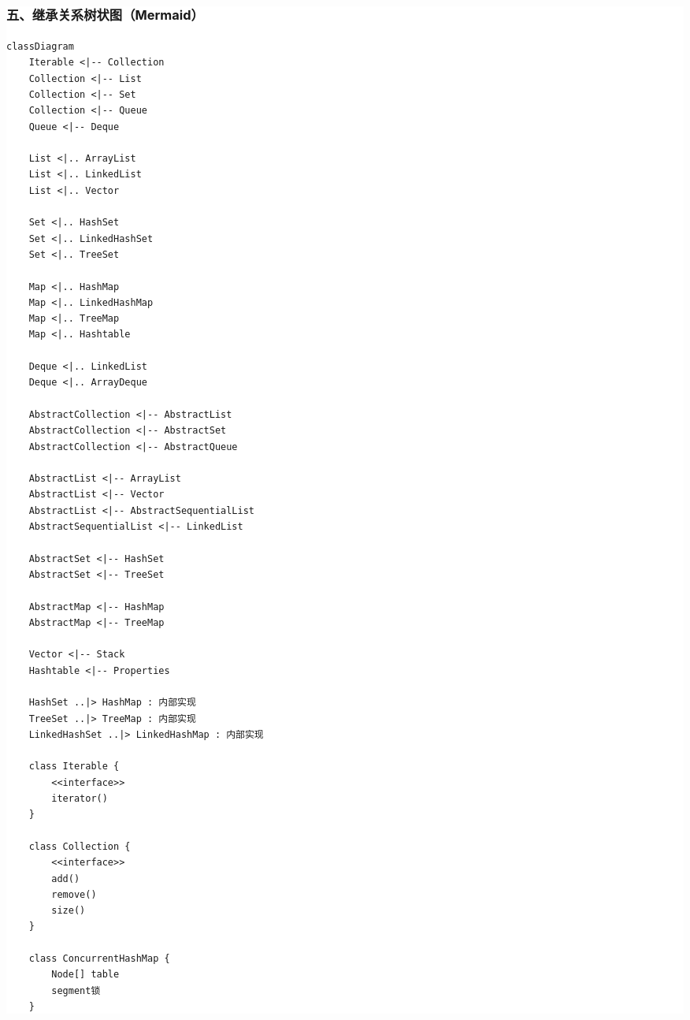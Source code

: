 ### 五、继承关系树状图（Mermaid）
```mermaid
classDiagram
    Iterable <|-- Collection
    Collection <|-- List
    Collection <|-- Set
    Collection <|-- Queue
    Queue <|-- Deque
    
    List <|.. ArrayList
    List <|.. LinkedList
    List <|.. Vector
    
    Set <|.. HashSet
    Set <|.. LinkedHashSet
    Set <|.. TreeSet
    
    Map <|.. HashMap
    Map <|.. LinkedHashMap
    Map <|.. TreeMap
    Map <|.. Hashtable
    
    Deque <|.. LinkedList
    Deque <|.. ArrayDeque
    
    AbstractCollection <|-- AbstractList
    AbstractCollection <|-- AbstractSet
    AbstractCollection <|-- AbstractQueue
    
    AbstractList <|-- ArrayList
    AbstractList <|-- Vector
    AbstractList <|-- AbstractSequentialList
    AbstractSequentialList <|-- LinkedList
    
    AbstractSet <|-- HashSet
    AbstractSet <|-- TreeSet
    
    AbstractMap <|-- HashMap
    AbstractMap <|-- TreeMap
    
    Vector <|-- Stack
    Hashtable <|-- Properties
    
    HashSet ..|> HashMap : 内部实现
    TreeSet ..|> TreeMap : 内部实现
    LinkedHashSet ..|> LinkedHashMap : 内部实现
    
    class Iterable {
        <<interface>>
        iterator()
    }
    
    class Collection {
        <<interface>>
        add()
        remove()
        size()
    }
    
    class ConcurrentHashMap {
        Node[] table
        segment锁
    }
```